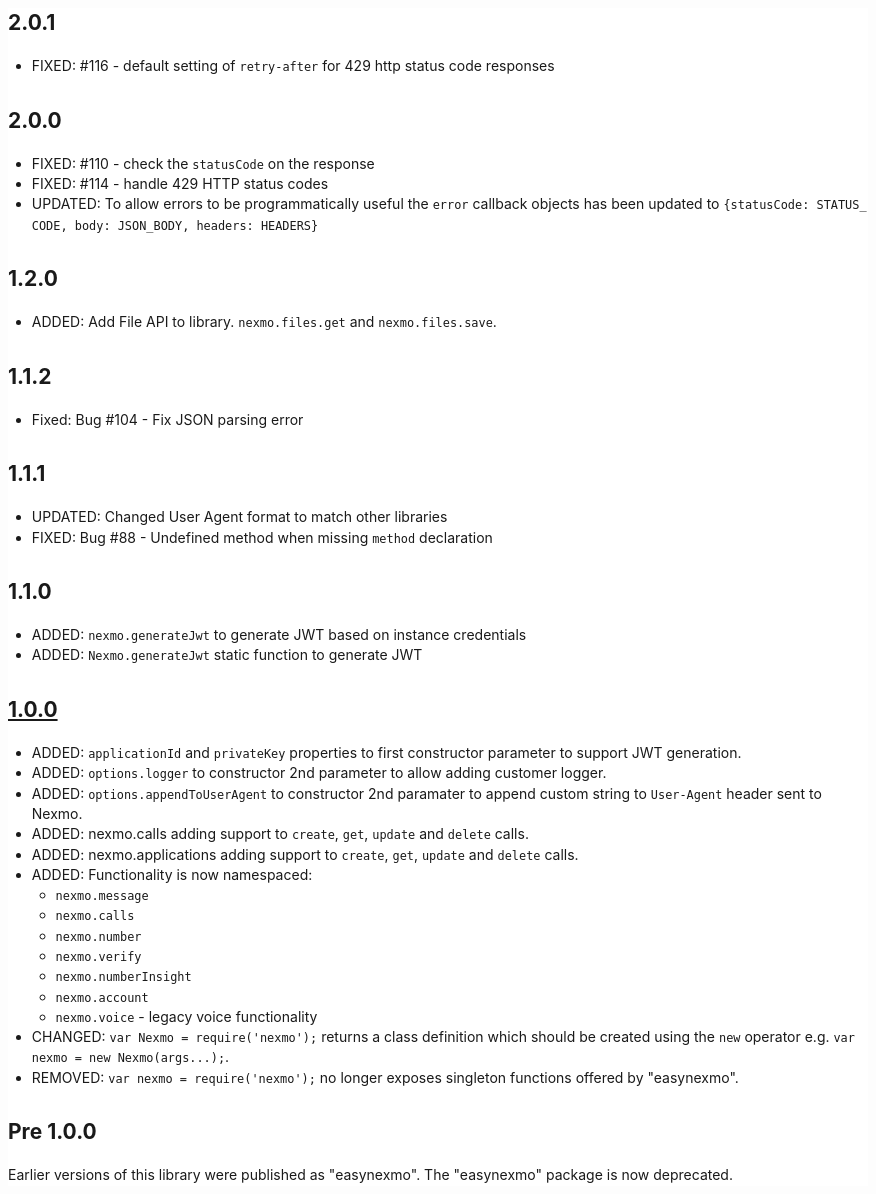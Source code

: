 ## 2.0.1

* FIXED: #116 - default setting of `retry-after` for 429 http status code responses

## 2.0.0

* FIXED: #110 - check the `statusCode` on the response
* FIXED: #114 - handle 429 HTTP status codes
* UPDATED: To allow errors to be programmatically useful the `error` callback objects has been updated to `{statusCode: STATUS_CODE, body: JSON_BODY, headers: HEADERS}`

## 1.2.0

* ADDED: Add File API to library. `nexmo.files.get` and `nexmo.files.save`.

## 1.1.2

* Fixed: Bug #104 - Fix JSON parsing error

## 1.1.1

* UPDATED: Changed User Agent format to match other libraries
* FIXED: Bug #88 - Undefined method when missing `method` declaration

## 1.1.0

* ADDED: `nexmo.generateJwt` to generate JWT based on instance credentials
* ADDED: `Nexmo.generateJwt` static function to generate JWT

## [1.0.0]

* ADDED: `applicationId` and `privateKey` properties to first constructor parameter to support JWT generation.
* ADDED: `options.logger` to constructor 2nd parameter to allow adding customer logger.
* ADDED: `options.appendToUserAgent` to constructor 2nd paramater to append custom string to `User-Agent` header sent to Nexmo.
* ADDED: nexmo.calls adding support to `create`, `get`, `update` and `delete` calls.
* ADDED: nexmo.applications adding support to `create`, `get`, `update` and `delete` calls.
* ADDED: Functionality is now namespaced:
    * `nexmo.message`
    * `nexmo.calls`
    * `nexmo.number`
    * `nexmo.verify`
    * `nexmo.numberInsight`
    * `nexmo.account`
    * `nexmo.voice` - legacy voice functionality
* CHANGED: `var Nexmo = require('nexmo');` returns a class definition which should be created using the `new` operator e.g. `var nexmo = new Nexmo(args...);`.
* REMOVED: `var nexmo = require('nexmo');` no longer exposes singleton functions offered by "easynexmo".

## Pre 1.0.0

Earlier versions of this library were published as "easynexmo". The "easynexmo" package is now deprecated.

[1.0.0]: https://github.com/Nexmo/nexmo-node/tree/v1.0.0
